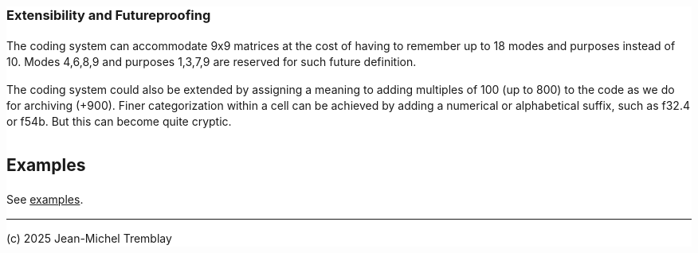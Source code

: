 ### Extensibility and Futureproofing

The coding system can accommodate 9x9 matrices at the cost of having to remember up to 18 modes and purposes instead of 10. Modes 4,6,8,9 and purposes 1,3,7,9 are reserved for such future definition. 

The coding system could also be extended by assigning a meaning to adding multiples of 100 (up to 800) to the code as we do for archiving (+900). 
Finer categorization within a cell can be achieved by adding a numerical or alphabetical suffix, such as f32.4 or f54b. But this can become quite cryptic. 

## Examples

See [examples](examples.md).

----

(c) 2025 Jean-Michel Tremblay
